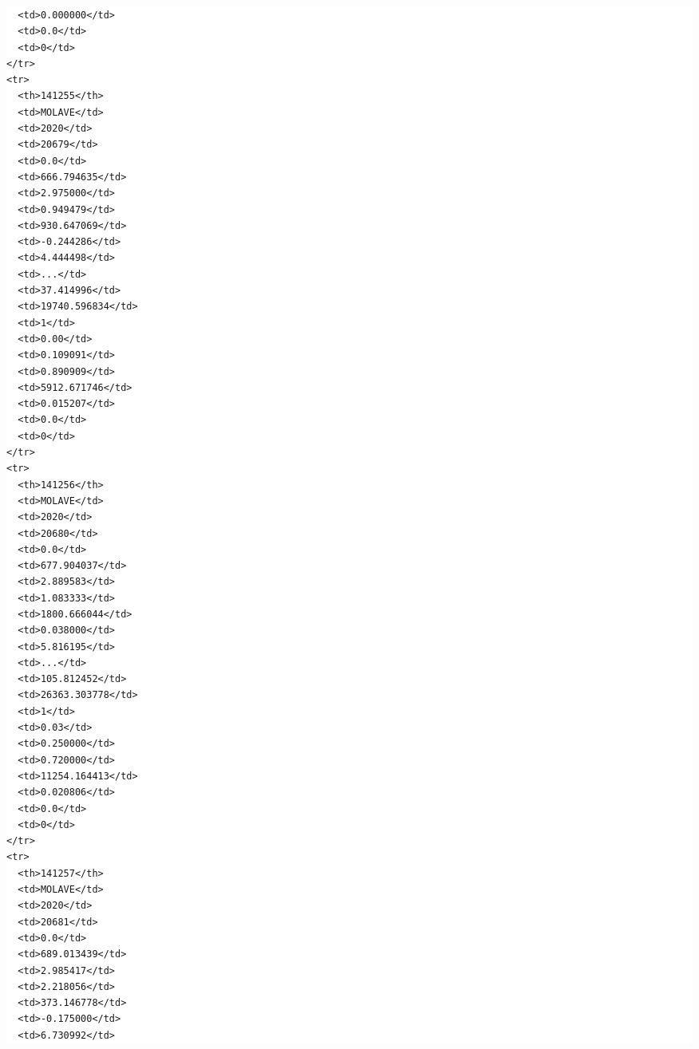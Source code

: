       <td>0.000000</td>
      <td>0.0</td>
      <td>0</td>
    </tr>
    <tr>
      <th>141255</th>
      <td>MOLAVE</td>
      <td>2020</td>
      <td>20679</td>
      <td>0.0</td>
      <td>666.794635</td>
      <td>2.975000</td>
      <td>0.949479</td>
      <td>930.647069</td>
      <td>-0.244286</td>
      <td>4.444498</td>
      <td>...</td>
      <td>37.414996</td>
      <td>19740.596834</td>
      <td>1</td>
      <td>0.00</td>
      <td>0.109091</td>
      <td>0.890909</td>
      <td>5912.671746</td>
      <td>0.015207</td>
      <td>0.0</td>
      <td>0</td>
    </tr>
    <tr>
      <th>141256</th>
      <td>MOLAVE</td>
      <td>2020</td>
      <td>20680</td>
      <td>0.0</td>
      <td>677.904037</td>
      <td>2.889583</td>
      <td>1.083333</td>
      <td>1800.666044</td>
      <td>0.038000</td>
      <td>5.816195</td>
      <td>...</td>
      <td>105.812452</td>
      <td>26363.303778</td>
      <td>1</td>
      <td>0.03</td>
      <td>0.250000</td>
      <td>0.720000</td>
      <td>11254.164413</td>
      <td>0.020806</td>
      <td>0.0</td>
      <td>0</td>
    </tr>
    <tr>
      <th>141257</th>
      <td>MOLAVE</td>
      <td>2020</td>
      <td>20681</td>
      <td>0.0</td>
      <td>689.013439</td>
      <td>2.985417</td>
      <td>2.218056</td>
      <td>373.146778</td>
      <td>-0.175000</td>
      <td>6.730992</td>